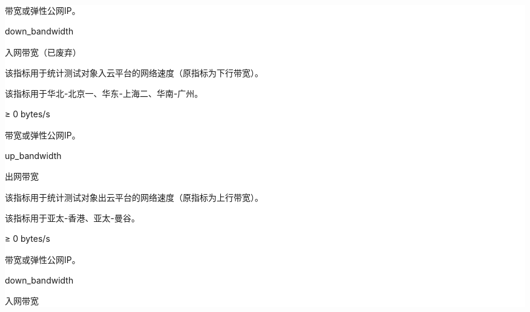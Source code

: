 <td class="cellrowborder" valign="top" width="22.000000000000004%" headers="mcps1.2.6.1.5 "><p id="zh-cn_topic_0024746310_p14820235172920"><a name="zh-cn_topic_0024746310_p14820235172920"></a><a name="zh-cn_topic_0024746310_p14820235172920"></a>带宽或弹性公网IP。</p>
</td>
</tr>
<tr id="zh-cn_topic_0024746310_row1757363418295"><td class="cellrowborder" valign="top" width="19.000000000000004%" headers="mcps1.2.6.1.1 "><p id="zh-cn_topic_0024746310_p9824635142912"><a name="zh-cn_topic_0024746310_p9824635142912"></a><a name="zh-cn_topic_0024746310_p9824635142912"></a>down_bandwidth</p>
</td>
<td class="cellrowborder" valign="top" width="16.000000000000004%" headers="mcps1.2.6.1.2 "><p id="zh-cn_topic_0024746310_p19826935192917"><a name="zh-cn_topic_0024746310_p19826935192917"></a><a name="zh-cn_topic_0024746310_p19826935192917"></a>入网带宽（已废弃）</p>
</td>
<td class="cellrowborder" valign="top" width="29.000000000000004%" headers="mcps1.2.6.1.3 "><p id="zh-cn_topic_0024746310_p1143816191415"><a name="zh-cn_topic_0024746310_p1143816191415"></a><a name="zh-cn_topic_0024746310_p1143816191415"></a>该指标用于统计测试对象入云平台的网络速度（原指标为下行带宽）。</p>
<p id="zh-cn_topic_0024746310_p2053915114"><a name="zh-cn_topic_0024746310_p2053915114"></a><a name="zh-cn_topic_0024746310_p2053915114"></a>该指标用于华北-北京一、华东-上海二、华南-广州。</p>
</td>
<td class="cellrowborder" valign="top" width="14.000000000000004%" headers="mcps1.2.6.1.4 "><p id="zh-cn_topic_0024746310_p20441016151411"><a name="zh-cn_topic_0024746310_p20441016151411"></a><a name="zh-cn_topic_0024746310_p20441016151411"></a>≥ 0 bytes/s</p>
</td>
<td class="cellrowborder" valign="top" width="22.000000000000004%" headers="mcps1.2.6.1.5 "><p id="zh-cn_topic_0024746310_p1183233552919"><a name="zh-cn_topic_0024746310_p1183233552919"></a><a name="zh-cn_topic_0024746310_p1183233552919"></a>带宽或弹性公网IP。</p>
</td>
</tr>
<tr id="zh-cn_topic_0024746310_row14752162934912"><td class="cellrowborder" valign="top" width="19.000000000000004%" headers="mcps1.2.6.1.1 "><p id="zh-cn_topic_0024746310_p143066346498"><a name="zh-cn_topic_0024746310_p143066346498"></a><a name="zh-cn_topic_0024746310_p143066346498"></a>up_bandwidth</p>
</td>
<td class="cellrowborder" valign="top" width="16.000000000000004%" headers="mcps1.2.6.1.2 "><p id="zh-cn_topic_0024746310_p20307934134916"><a name="zh-cn_topic_0024746310_p20307934134916"></a><a name="zh-cn_topic_0024746310_p20307934134916"></a>出网带宽</p>
</td>
<td class="cellrowborder" valign="top" width="29.000000000000004%" headers="mcps1.2.6.1.3 "><p id="zh-cn_topic_0024746310_p3310163417492"><a name="zh-cn_topic_0024746310_p3310163417492"></a><a name="zh-cn_topic_0024746310_p3310163417492"></a>该指标用于统计测试对象出云平台的网络速度（原指标为上行带宽）。</p>
<p id="zh-cn_topic_0024746310_p20553011105114"><a name="zh-cn_topic_0024746310_p20553011105114"></a><a name="zh-cn_topic_0024746310_p20553011105114"></a>该指标用于亚太-香港、亚太-曼谷。</p>
</td>
<td class="cellrowborder" valign="top" width="14.000000000000004%" headers="mcps1.2.6.1.4 "><p id="zh-cn_topic_0024746310_p831119344492"><a name="zh-cn_topic_0024746310_p831119344492"></a><a name="zh-cn_topic_0024746310_p831119344492"></a>≥ 0 bytes/s</p>
</td>
<td class="cellrowborder" valign="top" width="22.000000000000004%" headers="mcps1.2.6.1.5 "><p id="zh-cn_topic_0024746310_p10315203434914"><a name="zh-cn_topic_0024746310_p10315203434914"></a><a name="zh-cn_topic_0024746310_p10315203434914"></a>带宽或弹性公网IP。</p>
</td>
</tr>
<tr id="zh-cn_topic_0024746310_row155601329495"><td class="cellrowborder" valign="top" width="19.000000000000004%" headers="mcps1.2.6.1.1 "><p id="zh-cn_topic_0024746310_p19318434184914"><a name="zh-cn_topic_0024746310_p19318434184914"></a><a name="zh-cn_topic_0024746310_p19318434184914"></a>down_bandwidth</p>
</td>
<td class="cellrowborder" valign="top" width="16.000000000000004%" headers="mcps1.2.6.1.2 "><p id="zh-cn_topic_0024746310_p832093410495"><a name="zh-cn_topic_0024746310_p832093410495"></a><a name="zh-cn_topic_0024746310_p832093410495"></a>入网带宽</p>
</td>
